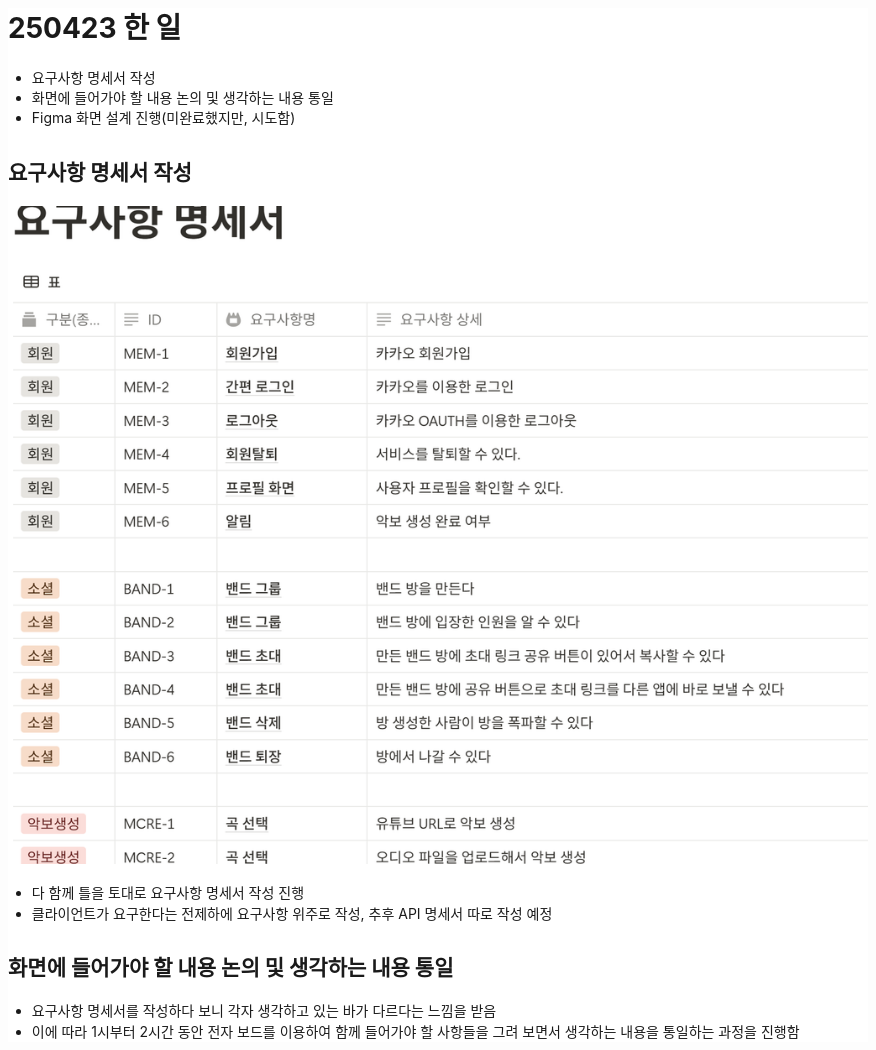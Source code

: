# 250423 한 일

- 요구사항 명세서 작성
- 화면에 들어가야 할 내용 논의 및 생각하는 내용 통일
- Figma 화면 설계 진행(미완료했지만, 시도함)

## 요구사항 명세서 작성

<img src="./img/image04.png" width="100%">

- 다 함께 틀을 토대로 요구사항 명세서 작성 진행
- 클라이언트가 요구한다는 전제하에 요구사항 위주로 작성, 추후 API 명세서 따로 작성 예정

## 화면에 들어가야 할 내용 논의 및 생각하는 내용 통일

- 요구사항 명세서를 작성하다 보니 각자 생각하고 있는 바가 다르다는 느낌을 받음
- 이에 따라 1시부터 2시간 동안 전자 보드를 이용하여 함께 들어가야 할 사항들을 그려 보면서 생각하는 내용을 통일하는 과정을 진행함
